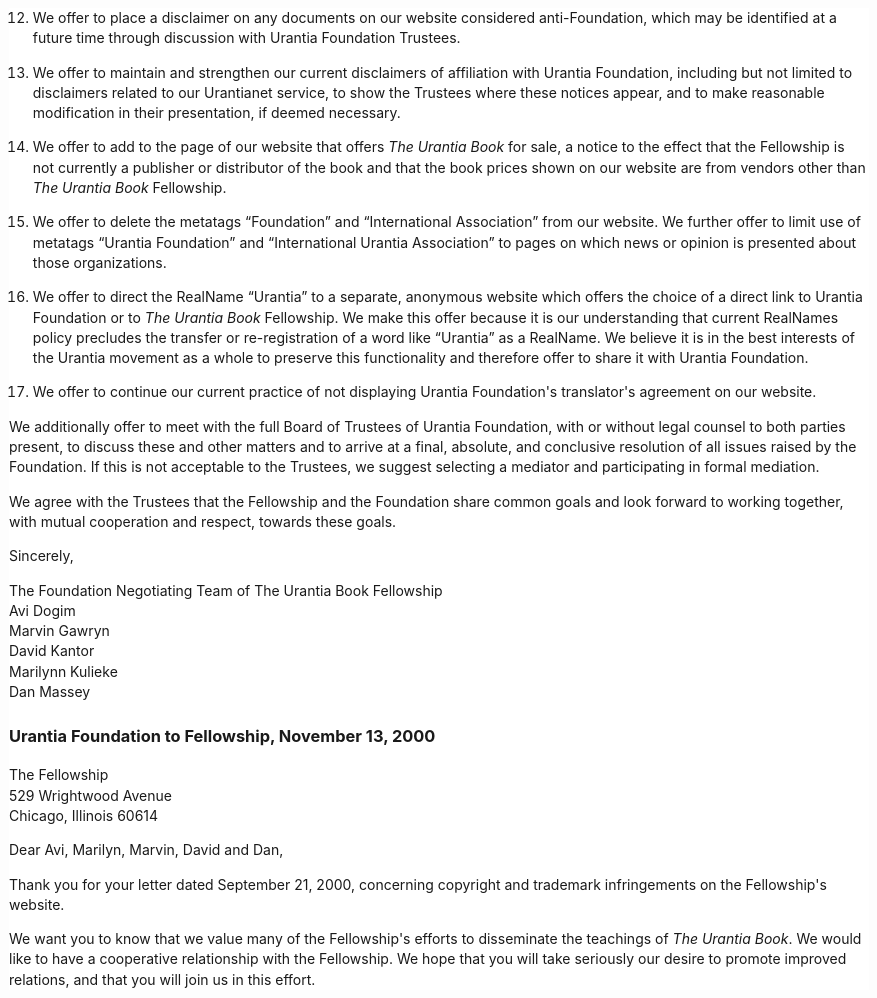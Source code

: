 12. We offer to place a disclaimer on any documents on our website considered anti-Foundation, which may be identified at a future time through discussion with Urantia Foundation Trustees.

13. We offer to maintain and strengthen our current disclaimers of affiliation with Urantia Foundation, including but not limited to disclaimers related to our Urantianet service, to show the Trustees where these notices appear, and to make reasonable modification in their presentation, if deemed necessary.

14. We offer to add to the page of our website that offers _The Urantia Book_ for sale, a notice to the effect that the Fellowship is not currently a publisher or distributor of the book and that the book prices shown on our website are from vendors other than _The Urantia Book_ Fellowship.

15. We offer to delete the metatags “Foundation” and “International Association” from our website. We further offer to limit use of metatags “Urantia Foundation” and “International Urantia Association” to pages on which news or opinion is presented about those organizations.

16. We offer to direct the RealName “Urantia” to a separate, anonymous website which offers the choice of a direct link to Urantia Foundation or to _The Urantia Book_ Fellowship. We make this offer because it is our understanding that current RealNames policy precludes the transfer or re-registration of a word like “Urantia” as a RealName. We believe it is in the best interests of the Urantia movement as a whole to preserve this functionality and therefore offer to share it with Urantia Foundation.

17. We offer to continue our current practice of not displaying Urantia Foundation's translator's agreement on our website.


We additionally offer to meet with the full Board of Trustees of Urantia Foundation, with or without legal counsel to both parties present, to discuss these and other matters and to arrive at a final, absolute, and conclusive resolution of all issues raised by the Foundation. If this is not acceptable to the Trustees, we suggest selecting a mediator and participating in formal mediation.

We agree with the Trustees that the Fellowship and the Foundation share common goals and look forward to working together, with mutual cooperation and respect, towards these goals.

Sincerely,

The Foundation Negotiating Team of The Urantia Book Fellowship  
Avi Dogim  
Marvin Gawryn  
David Kantor  
Marilynn Kulieke  
Dan Massey


### Urantia Foundation to Fellowship, November 13, 2000

The Fellowship  
529 Wrightwood Avenue  
Chicago, Illinois 60614

Dear Avi, Marilyn, Marvin, David and Dan,

Thank you for your letter dated September 21, 2000, concerning copyright and trademark infringements on the Fellowship's website.

We want you to know that we value many of the Fellowship's efforts to disseminate the teachings of _The Urantia Book_. We would like to have a cooperative relationship with the Fellowship. We hope that you will take seriously our desire to promote improved relations, and that you will join us in this effort.
